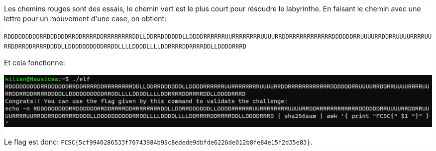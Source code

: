 Les chemins rouges sont des essais, le chemin vert est le plus court pour résoudre le labyrinthe. En faisant le chemin avec une lettre pour un mouvement d'une case, on obtient:

```
RDDDDDDDDDRRDDDDDDRRDDRRRRDDRRRRRRRRDDLLDDRRDDDDDDLLDDDDRRRRRRUURRRRRRRRUUUURRDDRRRRRRRRRRRRDDDDDDRRUUUURRDDRRUUUURRRRUURRDDRRDDRRRRDDDDLLDDDDDDDDDDRRDDLLLLDDDDLLLLDDRRRRDDRRRRDDLLDDDDRRRD
```

Et cela fonctionne:

![flag](attachments/Pasted%20image%2020230418145025.png)

Le flag est donc: `FCSC{5cf9940286533f76743984b95c8edede9dbfde6226de012b8fe84e15f2d35e83}`.



